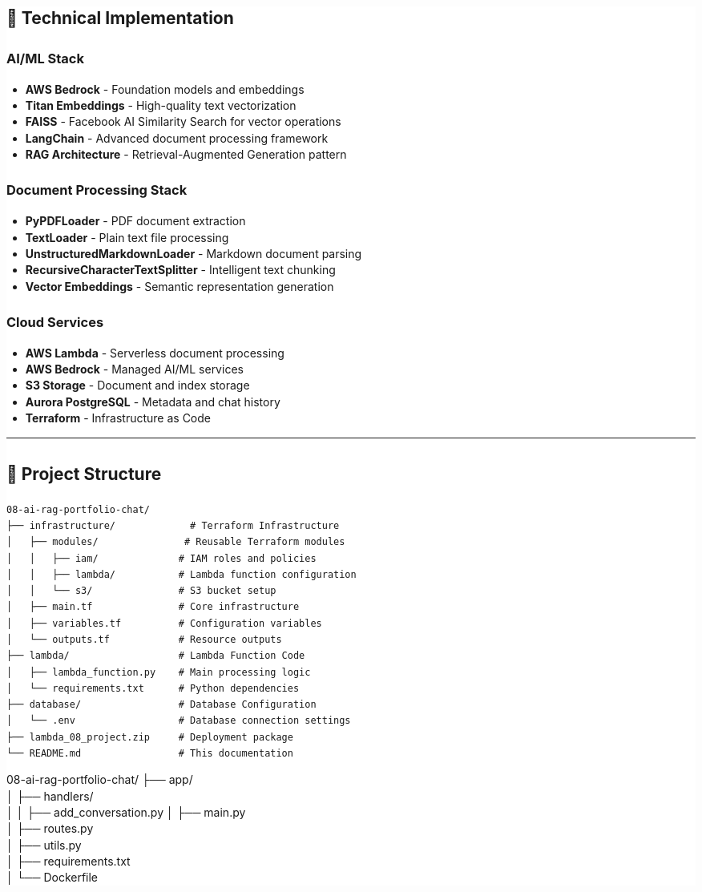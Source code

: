 
## 💼 Technical Implementation

### AI/ML Stack
- **AWS Bedrock** - Foundation models and embeddings
- **Titan Embeddings** - High-quality text vectorization
- **FAISS** - Facebook AI Similarity Search for vector operations
- **LangChain** - Advanced document processing framework
- **RAG Architecture** - Retrieval-Augmented Generation pattern

### Document Processing Stack
- **PyPDFLoader** - PDF document extraction
- **TextLoader** - Plain text file processing
- **UnstructuredMarkdownLoader** - Markdown document parsing
- **RecursiveCharacterTextSplitter** - Intelligent text chunking
- **Vector Embeddings** - Semantic representation generation

### Cloud Services
- **AWS Lambda** - Serverless document processing
- **AWS Bedrock** - Managed AI/ML services
- **S3 Storage** - Document and index storage
- **Aurora PostgreSQL** - Metadata and chat history
- **Terraform** - Infrastructure as Code

---

## 📁 Project Structure

```
08-ai-rag-portfolio-chat/
├── infrastructure/             # Terraform Infrastructure
│   ├── modules/               # Reusable Terraform modules
│   │   ├── iam/              # IAM roles and policies
│   │   ├── lambda/           # Lambda function configuration
│   │   └── s3/               # S3 bucket setup
│   ├── main.tf               # Core infrastructure
│   ├── variables.tf          # Configuration variables
│   └── outputs.tf            # Resource outputs
├── lambda/                   # Lambda Function Code
│   ├── lambda_function.py    # Main processing logic
│   └── requirements.txt      # Python dependencies
├── database/                 # Database Configuration
│   └── .env                  # Database connection settings
├── lambda_08_project.zip     # Deployment package
└── README.md                 # This documentation
```

08-ai-rag-portfolio-chat/
├── app/            
│   ├── handlers/              
│   │   ├── add_conversation.py
│   ├── main.py             
│   ├── routes.py        
│   ├── utils.py        
│   ├── requirements.txt       
│   └── Dockerfile
